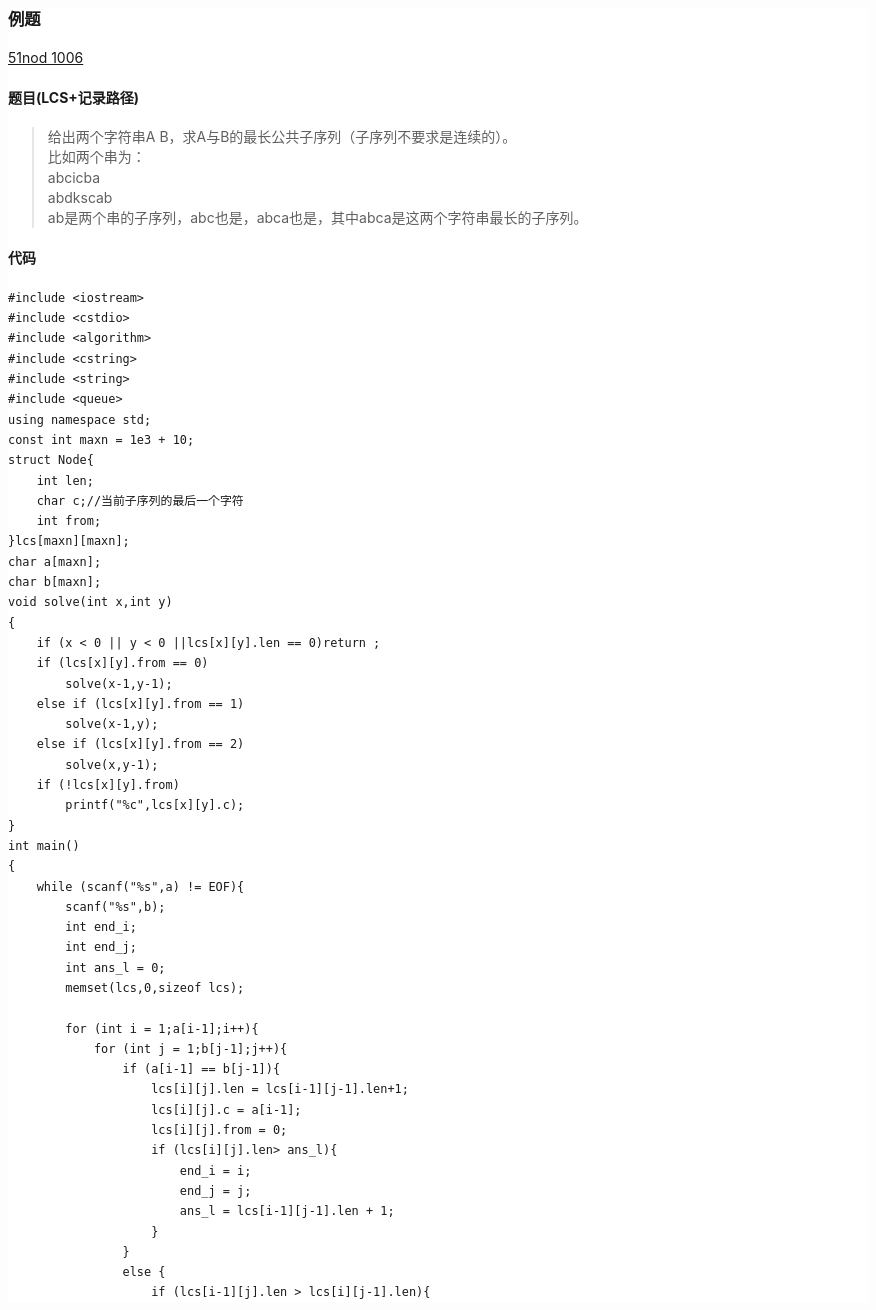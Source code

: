 ### 例题

[51nod 1006](https://www.51nod.com/onlineJudge/questionCode.html#!problemId=1006)

#### 题目(LCS+记录路径)
>给出两个字符串A B，求A与B的最长公共子序列（子序列不要求是连续的）。  
比如两个串为：  
abcicba  
abdkscab  
ab是两个串的子序列，abc也是，abca也是，其中abca是这两个字符串最长的子序列。

#### 代码

```
#include <iostream>
#include <cstdio>
#include <algorithm>
#include <cstring>
#include <string>
#include <queue>
using namespace std;
const int maxn = 1e3 + 10;
struct Node{
    int len;
    char c;//当前子序列的最后一个字符
    int from;
}lcs[maxn][maxn];
char a[maxn];
char b[maxn];
void solve(int x,int y)
{
    if (x < 0 || y < 0 ||lcs[x][y].len == 0)return ;
    if (lcs[x][y].from == 0)
        solve(x-1,y-1);
    else if (lcs[x][y].from == 1)
        solve(x-1,y);
    else if (lcs[x][y].from == 2)
        solve(x,y-1);
    if (!lcs[x][y].from)
        printf("%c",lcs[x][y].c);
}
int main()
{
    while (scanf("%s",a) != EOF){
        scanf("%s",b);
        int end_i;
        int end_j;
        int ans_l = 0;
        memset(lcs,0,sizeof lcs);

        for (int i = 1;a[i-1];i++){
            for (int j = 1;b[j-1];j++){
                if (a[i-1] == b[j-1]){
                    lcs[i][j].len = lcs[i-1][j-1].len+1;
                    lcs[i][j].c = a[i-1];
                    lcs[i][j].from = 0;
                    if (lcs[i][j].len> ans_l){
                        end_i = i;
                        end_j = j;
                        ans_l = lcs[i-1][j-1].len + 1;
                    }
                }
                else {
                    if (lcs[i-1][j].len > lcs[i][j-1].len){
```